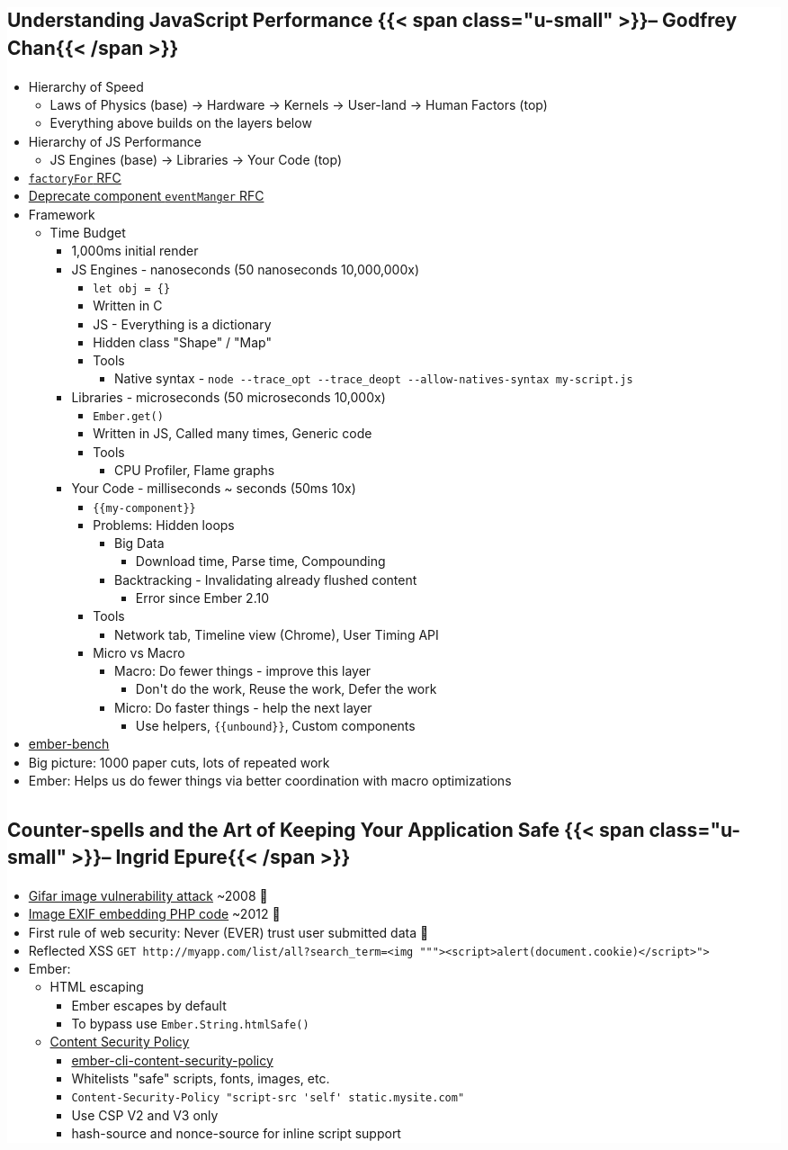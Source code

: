 
Understanding JavaScript Performance {{< span class="u-small" >}}&ndash; Godfrey Chan{{< /span >}}
--------

  + Hierarchy of Speed
    + Laws of Physics (base) &rarr; Hardware &rarr; Kernels &rarr; User-land &rarr; Human Factors (top)
    + Everything above builds on the layers below
  + Hierarchy of JS Performance
    + JS Engines (base) &rarr; Libraries &rarr; Your Code (top)
  + [`factoryFor` RFC](https://github.com/emberjs/rfcs/pull/150)
  + [Deprecate component `eventManger` RFC](https://github.com/emberjs/rfcs/pull/194)
  + Framework
    + Time Budget
      + 1,000ms initial render
      + JS Engines - nanoseconds (50 nanoseconds 10,000,000x)
        + `let obj = {}`
        + Written in C
        + JS - Everything is a dictionary
        + Hidden class "Shape" / "Map"
        + Tools
          + Native syntax - `node --trace_opt --trace_deopt --allow-natives-syntax my-script.js`
      + Libraries - microseconds (50 microseconds 10,000x)
        + `Ember.get()`
        + Written in JS, Called many times, Generic code
        + Tools
          + CPU Profiler, Flame graphs
      + Your Code - milliseconds ~ seconds (50ms 10x)
        + `{{my-component}}`
        + Problems: Hidden loops
          + Big Data
            + Download time, Parse time, Compounding
          + Backtracking - Invalidating already flushed content
            + Error since Ember 2.10
        + Tools
          + Network tab, Timeline view (Chrome), User Timing API
        + Micro vs Macro
          + Macro: Do fewer things - improve this layer
            + Don't do the work, Reuse the work, Defer the work
          + Micro: Do faster things - help the next layer
            + Use helpers, `{{unbound}}`, Custom components
  + [ember-bench](https://github.com/chancancode/ember-bench)
  + Big picture: 1000 paper cuts, lots of repeated work
  + Ember: Helps us do fewer things via better coordination with macro optimizations


Counter-spells and the Art of Keeping Your Application Safe {{< span class="u-small" >}}&ndash; Ingrid Epure{{< /span >}}
--------

  + [Gifar image vulnerability attack](https://hackaday.com/2008/08/04/the-gifar-image-vulnerability/) ~2008 :floppy_disk:
  + [Image EXIF embedding PHP code](https://websec.io/2012/09/05/A-Silent-Threat-PHP-in-EXIF.html) ~2012 :floppy_disk:
  + First rule of web security: Never (EVER) trust user submitted data :closed_lock_with_key:
  + Reflected XSS `GET http://myapp.com/list/all?search_term=<img """><script>alert(document.cookie)</script>">`
  + Ember:
    + HTML escaping
      + Ember escapes by default
      + To bypass use `Ember.String.htmlSafe()`
    + [Content Security Policy](https://content-security-policy.com/)
      + [ember-cli-content-security-policy](https://github.com/rwjblue/ember-cli-content-security-policy)
      + Whitelists "safe" scripts, fonts, images, etc.
      + `Content-Security-Policy "script-src 'self' static.mysite.com"`
      + Use CSP V2 and V3 only
      + hash-source and nonce-source for inline script support